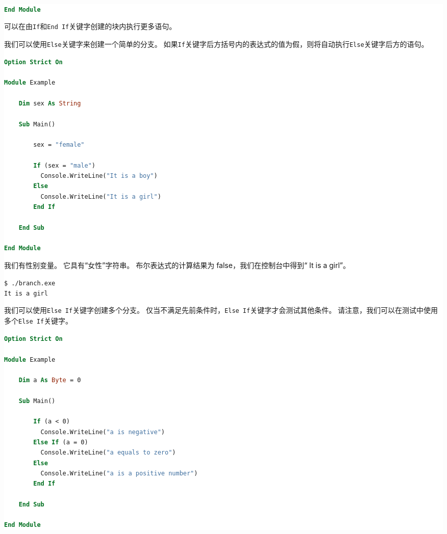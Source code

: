 ```vb
End Module

```

可以在由`If`和`End If`关键字创建的块内执行更多语句。

我们可以使用`Else`关键字来创建一个简单的分支。 如果`If`关键字后方括号内的表达式的值为假，则将自动执行`Else`关键字后方的语句。

```vb
Option Strict On

Module Example

    Dim sex As String 

    Sub Main()

        sex = "female"

        If (sex = "male") 
          Console.WriteLine("It is a boy")
        Else 
          Console.WriteLine("It is a girl")
        End If

    End Sub

End Module

```

我们有性别变量。 它具有“女性”字符串。 布尔表达式的计算结果为 false，我们在控制台中得到“ It is a girl”。

```vb
$ ./branch.exe 
It is a girl

```

我们可以使用`Else If`关键字创建多个分支。 仅当不满足先前条件时，`Else If`关键字才会测试其他条件。 请注意，我们可以在测试中使用多个`Else If`关键字。

```vb
Option Strict On

Module Example

    Dim a As Byte = 0

    Sub Main()

        If (a < 0) 
          Console.WriteLine("a is negative")
        Else If (a = 0) 
          Console.WriteLine("a equals to zero")
        Else
          Console.WriteLine("a is a positive number")
        End If

    End Sub

End Module

```
